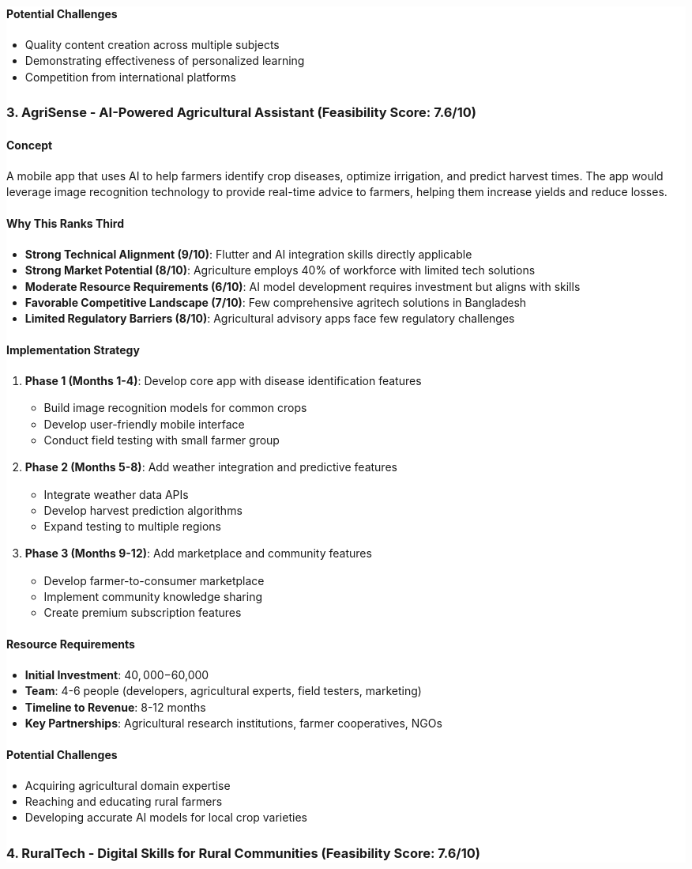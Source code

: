 #### Potential Challenges
- Quality content creation across multiple subjects
- Demonstrating effectiveness of personalized learning
- Competition from international platforms

### 3. AgriSense - AI-Powered Agricultural Assistant (Feasibility Score: 7.6/10)

#### Concept
A mobile app that uses AI to help farmers identify crop diseases, optimize irrigation, and predict harvest times. The app would leverage image recognition technology to provide real-time advice to farmers, helping them increase yields and reduce losses.

#### Why This Ranks Third
- **Strong Technical Alignment (9/10)**: Flutter and AI integration skills directly applicable
- **Strong Market Potential (8/10)**: Agriculture employs 40% of workforce with limited tech solutions
- **Moderate Resource Requirements (6/10)**: AI model development requires investment but aligns with skills
- **Favorable Competitive Landscape (7/10)**: Few comprehensive agritech solutions in Bangladesh
- **Limited Regulatory Barriers (8/10)**: Agricultural advisory apps face few regulatory challenges

#### Implementation Strategy
1. **Phase 1 (Months 1-4)**: Develop core app with disease identification features
   - Build image recognition models for common crops
   - Develop user-friendly mobile interface
   - Conduct field testing with small farmer group

2. **Phase 2 (Months 5-8)**: Add weather integration and predictive features
   - Integrate weather data APIs
   - Develop harvest prediction algorithms
   - Expand testing to multiple regions

3. **Phase 3 (Months 9-12)**: Add marketplace and community features
   - Develop farmer-to-consumer marketplace
   - Implement community knowledge sharing
   - Create premium subscription features

#### Resource Requirements
- **Initial Investment**: $40,000-$60,000
- **Team**: 4-6 people (developers, agricultural experts, field testers, marketing)
- **Timeline to Revenue**: 8-12 months
- **Key Partnerships**: Agricultural research institutions, farmer cooperatives, NGOs

#### Potential Challenges
- Acquiring agricultural domain expertise
- Reaching and educating rural farmers
- Developing accurate AI models for local crop varieties

### 4. RuralTech - Digital Skills for Rural Communities (Feasibility Score: 7.6/10)
